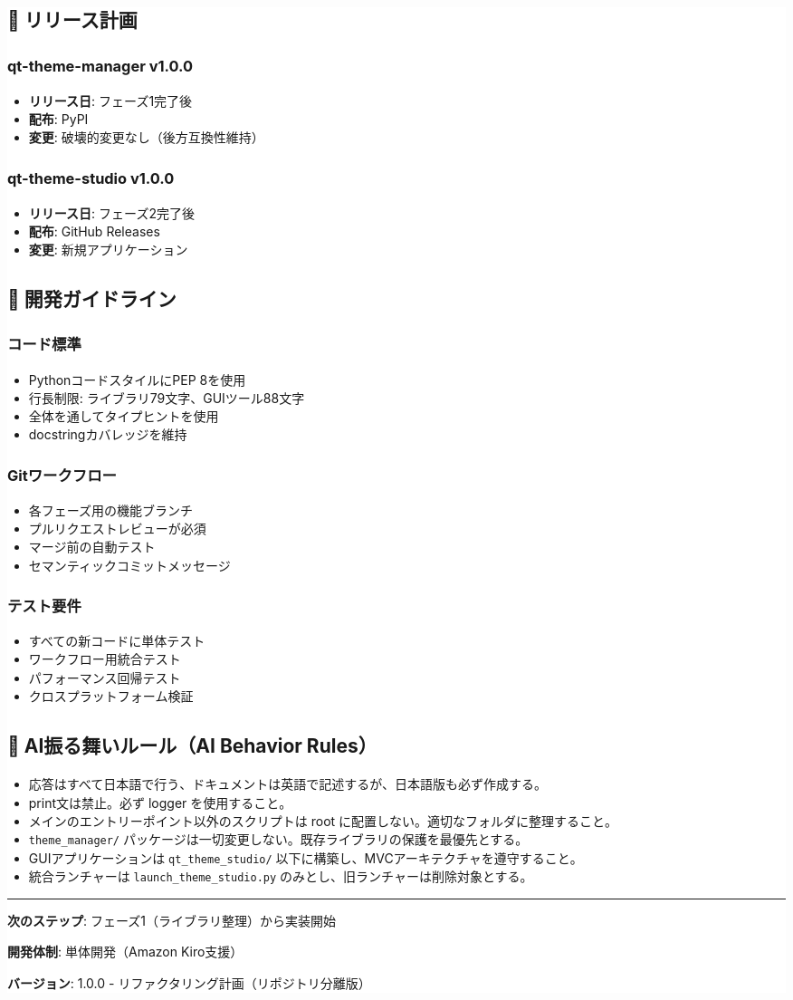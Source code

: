 ## 🚀 リリース計画

### qt-theme-manager v1.0.0
- **リリース日**: フェーズ1完了後
- **配布**: PyPI
- **変更**: 破壊的変更なし（後方互換性維持）

### qt-theme-studio v1.0.0
- **リリース日**: フェーズ2完了後
- **配布**: GitHub Releases
- **変更**: 新規アプリケーション

## 🔧 開発ガイドライン

### コード標準
- PythonコードスタイルにPEP 8を使用
- 行長制限: ライブラリ79文字、GUIツール88文字
- 全体を通してタイプヒントを使用
- docstringカバレッジを維持

### Gitワークフロー
- 各フェーズ用の機能ブランチ
- プルリクエストレビューが必須
- マージ前の自動テスト
- セマンティックコミットメッセージ

### テスト要件
- すべての新コードに単体テスト
- ワークフロー用統合テスト
- パフォーマンス回帰テスト
- クロスプラットフォーム検証

## 🧠 AI振る舞いルール（AI Behavior Rules）

- 応答はすべて日本語で行う、ドキュメントは英語で記述するが、日本語版も必ず作成する。
- print文は禁止。必ず logger を使用すること。
- メインのエントリーポイント以外のスクリプトは root に配置しない。適切なフォルダに整理すること。
- `theme_manager/` パッケージは一切変更しない。既存ライブラリの保護を最優先とする。
- GUIアプリケーションは `qt_theme_studio/` 以下に構築し、MVCアーキテクチャを遵守すること。
- 統合ランチャーは `launch_theme_studio.py` のみとし、旧ランチャーは削除対象とする。

---

**次のステップ**: フェーズ1（ライブラリ整理）から実装開始

**開発体制**: 単体開発（Amazon Kiro支援）

**バージョン**: 1.0.0 - リファクタリング計画（リポジトリ分離版） 